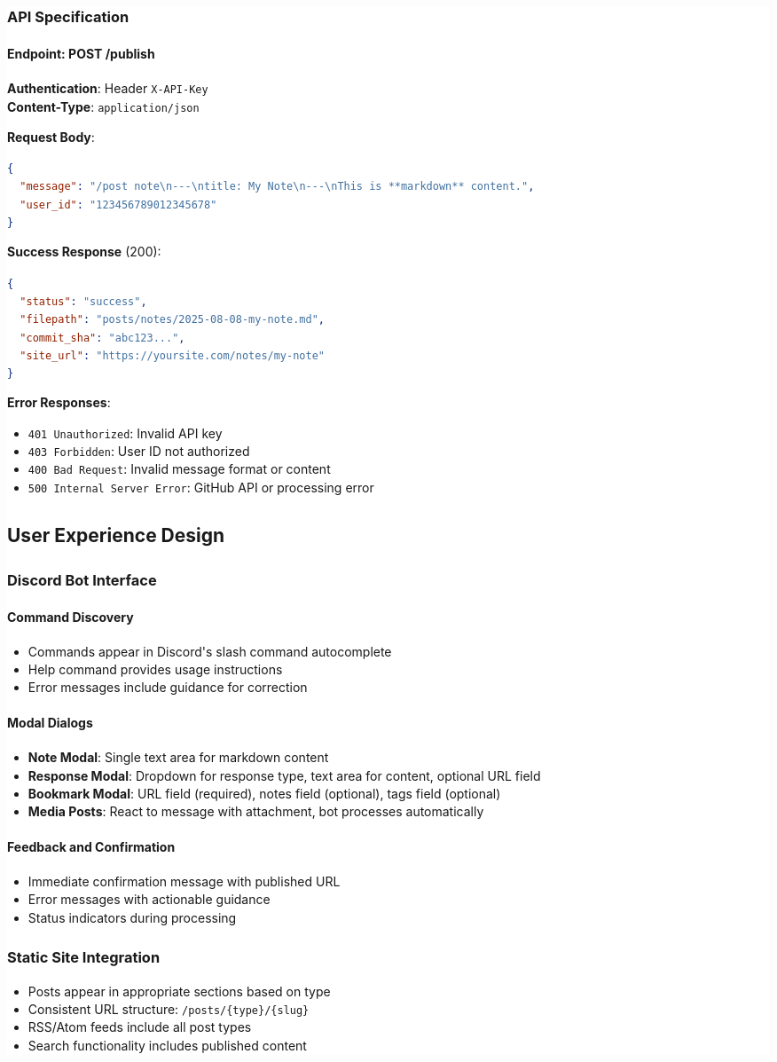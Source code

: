 ### API Specification

#### Endpoint: POST /publish
**Authentication**: Header `X-API-Key`  
**Content-Type**: `application/json`

**Request Body**:
```json
{
  "message": "/post note\n---\ntitle: My Note\n---\nThis is **markdown** content.",
  "user_id": "123456789012345678"
}
```

**Success Response** (200):
```json
{
  "status": "success",
  "filepath": "posts/notes/2025-08-08-my-note.md",
  "commit_sha": "abc123...",
  "site_url": "https://yoursite.com/notes/my-note"
}
```

**Error Responses**:
- `401 Unauthorized`: Invalid API key
- `403 Forbidden`: User ID not authorized
- `400 Bad Request`: Invalid message format or content
- `500 Internal Server Error`: GitHub API or processing error

## User Experience Design

### Discord Bot Interface

#### Command Discovery
- Commands appear in Discord's slash command autocomplete
- Help command provides usage instructions
- Error messages include guidance for correction

#### Modal Dialogs
- **Note Modal**: Single text area for markdown content
- **Response Modal**: Dropdown for response type, text area for content, optional URL field
- **Bookmark Modal**: URL field (required), notes field (optional), tags field (optional)
- **Media Posts**: React to message with attachment, bot processes automatically

#### Feedback and Confirmation
- Immediate confirmation message with published URL
- Error messages with actionable guidance
- Status indicators during processing

### Static Site Integration
- Posts appear in appropriate sections based on type
- Consistent URL structure: `/posts/{type}/{slug}`
- RSS/Atom feeds include all post types
- Search functionality includes published content
